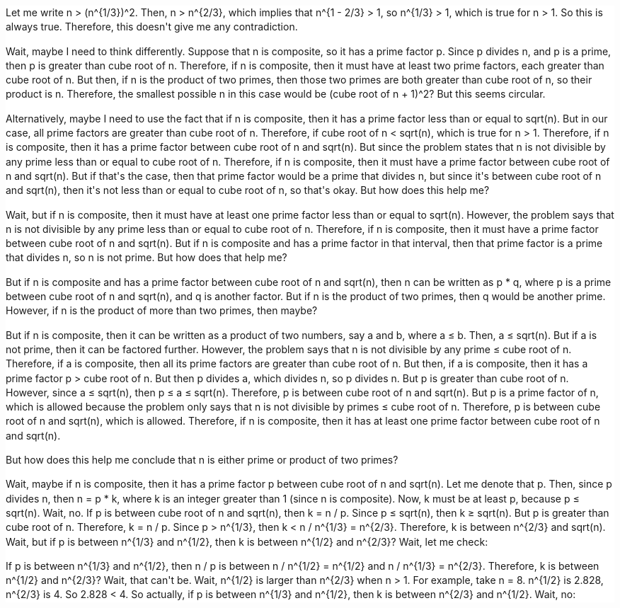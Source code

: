 Let me write n > (n^{1/3})^2. Then, n > n^{2/3}, which implies that n^{1 - 2/3} > 1, so n^{1/3} > 1, which is true for n > 1. So this is always true. Therefore, this doesn't give me any contradiction. 

Wait, maybe I need to think differently. Suppose that n is composite, so it has a prime factor p. Since p divides n, and p is a prime, then p is greater than cube root of n. Therefore, if n is composite, then it must have at least two prime factors, each greater than cube root of n. But then, if n is the product of two primes, then those two primes are both greater than cube root of n, so their product is n. Therefore, the smallest possible n in this case would be (cube root of n + 1)^2? But this seems circular. 

Alternatively, maybe I need to use the fact that if n is composite, then it has a prime factor less than or equal to sqrt(n). But in our case, all prime factors are greater than cube root of n. Therefore, if cube root of n < sqrt(n), which is true for n > 1. Therefore, if n is composite, then it has a prime factor between cube root of n and sqrt(n). But since the problem states that n is not divisible by any prime less than or equal to cube root of n. Therefore, if n is composite, then it must have a prime factor between cube root of n and sqrt(n). But if that's the case, then that prime factor would be a prime that divides n, but since it's between cube root of n and sqrt(n), then it's not less than or equal to cube root of n, so that's okay. But how does this help me?

Wait, but if n is composite, then it must have at least one prime factor less than or equal to sqrt(n). However, the problem says that n is not divisible by any prime less than or equal to cube root of n. Therefore, if n is composite, then it must have a prime factor between cube root of n and sqrt(n). But if n is composite and has a prime factor in that interval, then that prime factor is a prime that divides n, so n is not prime. But how does that help me? 

But if n is composite and has a prime factor between cube root of n and sqrt(n), then n can be written as p * q, where p is a prime between cube root of n and sqrt(n), and q is another factor. But if n is the product of two primes, then q would be another prime. However, if n is the product of more than two primes, then maybe?

But if n is composite, then it can be written as a product of two numbers, say a and b, where a ≤ b. Then, a ≤ sqrt(n). But if a is not prime, then it can be factored further. However, the problem says that n is not divisible by any prime ≤ cube root of n. Therefore, if a is composite, then all its prime factors are greater than cube root of n. But then, if a is composite, then it has a prime factor p > cube root of n. But then p divides a, which divides n, so p divides n. But p is greater than cube root of n. However, since a ≤ sqrt(n), then p ≤ a ≤ sqrt(n). Therefore, p is between cube root of n and sqrt(n). But p is a prime factor of n, which is allowed because the problem only says that n is not divisible by primes ≤ cube root of n. Therefore, p is between cube root of n and sqrt(n), which is allowed. Therefore, if n is composite, then it has at least one prime factor between cube root of n and sqrt(n). 

But how does this help me conclude that n is either prime or product of two primes? 

Wait, maybe if n is composite, then it has a prime factor p between cube root of n and sqrt(n). Let me denote that p. Then, since p divides n, then n = p * k, where k is an integer greater than 1 (since n is composite). Now, k must be at least p, because p ≤ sqrt(n). Wait, no. If p is between cube root of n and sqrt(n), then k = n / p. Since p ≤ sqrt(n), then k ≥ sqrt(n). But p is greater than cube root of n. Therefore, k = n / p. Since p > n^{1/3}, then k < n / n^{1/3} = n^{2/3}. Therefore, k is between n^{2/3} and sqrt(n). Wait, but if p is between n^{1/3} and n^{1/2}, then k is between n^{1/2} and n^{2/3}? Wait, let me check:

If p is between n^{1/3} and n^{1/2}, then n / p is between n / n^{1/2} = n^{1/2} and n / n^{1/3} = n^{2/3}. Therefore, k is between n^{1/2} and n^{2/3}? Wait, that can't be. Wait, n^{1/2} is larger than n^{2/3} when n > 1. For example, take n = 8. n^{1/2} is 2.828, n^{2/3} is 4. So 2.828 < 4. So actually, if p is between n^{1/3} and n^{1/2}, then k is between n^{2/3} and n^{1/2}. Wait, no:
